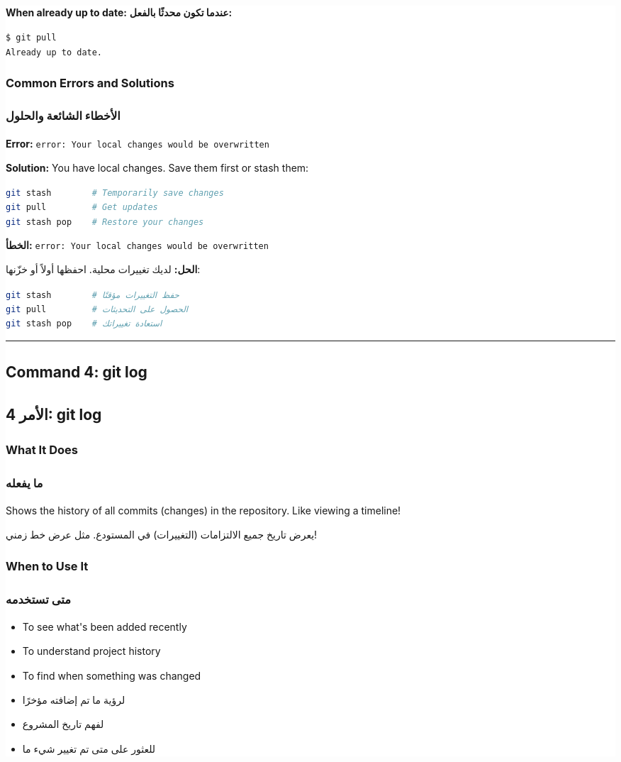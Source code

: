 **When already up to date:**
**عندما تكون محدثًا بالفعل:**

```bash
$ git pull
Already up to date.
```

### Common Errors and Solutions
### الأخطاء الشائعة والحلول

**Error:** `error: Your local changes would be overwritten`

**Solution:** You have local changes. Save them first or stash them:
```bash
git stash        # Temporarily save changes
git pull         # Get updates
git stash pop    # Restore your changes
```

**الخطأ:** `error: Your local changes would be overwritten`

**الحل:** لديك تغييرات محلية. احفظها أولاً أو خزّنها:
```bash
git stash        # حفظ التغييرات مؤقتًا
git pull         # الحصول على التحديثات
git stash pop    # استعادة تغييراتك
```

---

## Command 4: git log
## الأمر 4: git log

### What It Does
### ما يفعله

Shows the history of all commits (changes) in the repository. Like viewing a timeline!

يعرض تاريخ جميع الالتزامات (التغييرات) في المستودع. مثل عرض خط زمني!

### When to Use It
### متى تستخدمه

- To see what's been added recently
- To understand project history
- To find when something was changed

- لرؤية ما تم إضافته مؤخرًا
- لفهم تاريخ المشروع
- للعثور على متى تم تغيير شيء ما
